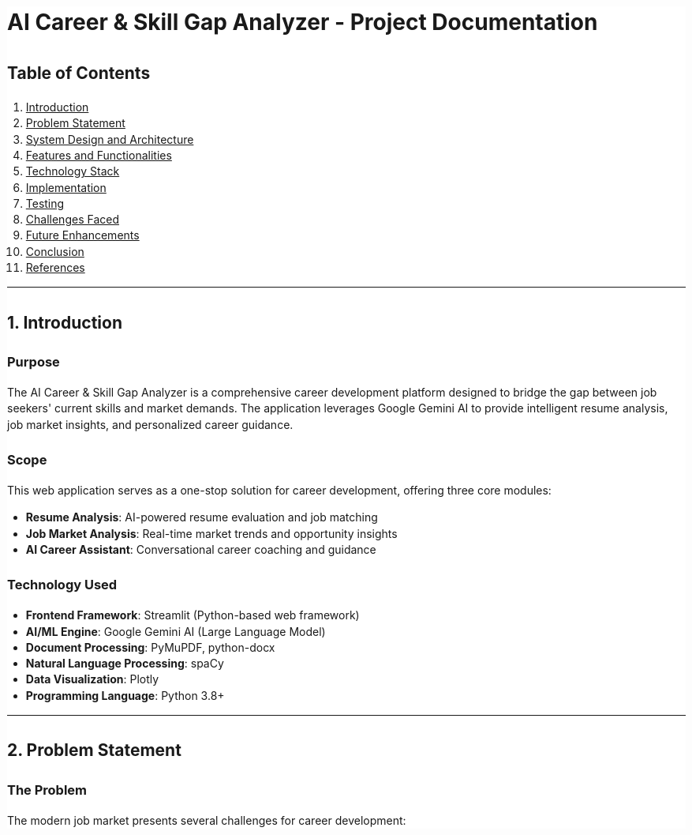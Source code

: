 # AI Career & Skill Gap Analyzer - Project Documentation

## Table of Contents
1. [Introduction](#1-introduction)
2. [Problem Statement](#2-problem-statement)
3. [System Design and Architecture](#3-system-design-and-architecture)
4. [Features and Functionalities](#4-features-and-functionalities)
5. [Technology Stack](#5-technology-stack)
6. [Implementation](#6-implementation)
7. [Testing](#7-testing)
8. [Challenges Faced](#8-challenges-faced)
9. [Future Enhancements](#9-future-enhancements)
10. [Conclusion](#10-conclusion)
11. [References](#11-references)

---

## 1. Introduction

### Purpose
The AI Career & Skill Gap Analyzer is a comprehensive career development platform designed to bridge the gap between job seekers' current skills and market demands. The application leverages Google Gemini AI to provide intelligent resume analysis, job market insights, and personalized career guidance.

### Scope
This web application serves as a one-stop solution for career development, offering three core modules:
- **Resume Analysis**: AI-powered resume evaluation and job matching
- **Job Market Analysis**: Real-time market trends and opportunity insights
- **AI Career Assistant**: Conversational career coaching and guidance

### Technology Used
- **Frontend Framework**: Streamlit (Python-based web framework)
- **AI/ML Engine**: Google Gemini AI (Large Language Model)
- **Document Processing**: PyMuPDF, python-docx
- **Natural Language Processing**: spaCy
- **Data Visualization**: Plotly
- **Programming Language**: Python 3.8+

---

## 2. Problem Statement

### The Problem
The modern job market presents several challenges for career development:
